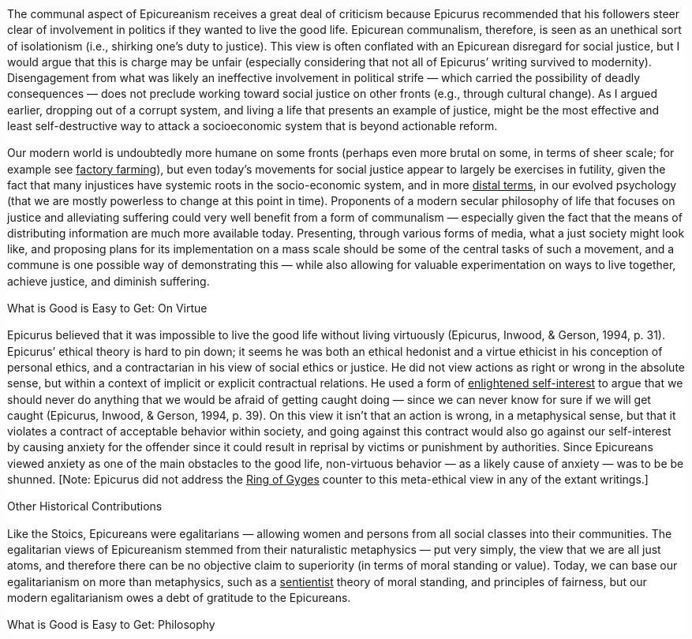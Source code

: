 The communal aspect of Epicureanism receives a great deal of criticism because Epicurus recommended that his followers steer clear of involvement in politics if they wanted to live the good life. Epicurean communalism, therefore, is seen as an unethical sort of isolationism (i.e., shirking one’s duty to justice). This view is often conflated with an Epicurean disregard for social justice, but I would argue that this is charge may be unfair (especially considering that not all of Epicurus’ writing survived to modernity). Disengagement from what was likely an ineffective involvement in political strife — which carried the possibility of deadly consequences — does not preclude working toward social justice on other fronts (e.g., through cultural change). As I argued earlier, dropping out of a corrupt system, and living a life that presents an example of justice, might be the most effective and least self-destructive way to attack a socioeconomic system that is beyond actionable reform.

Our modern world is undoubtedly more humane on some fronts (perhaps even more brutal on some, in terms of sheer scale; for example see [factory farming](https://en.wikipedia.org/wiki/Intensive_animal_farming)), but even today’s movements for social justice appear to largely be exercises in futility, given the fact that many injustices have systemic roots in the socio-economic system, and in more [distal terms](https://en.wikipedia.org/wiki/Proximate_and_ultimate_causation), in our evolved psychology (that we are mostly powerless to change at this point in time). Proponents of a modern secular philosophy of life that focuses on justice and alleviating suffering could very well benefit from a form of communalism — especially given the fact that the means of distributing information are much more available today. Presenting, through various forms of media, what a just society might look like, and proposing plans for its implementation on a mass scale should be some of the central tasks of such a movement, and a commune is one possible way of demonstrating this — while also allowing for valuable experimentation on ways to live together, achieve justice, and diminish suffering.

What is Good is Easy to Get: On Virtue

Epicurus believed that it was impossible to live the good life without living virtuously (Epicurus, Inwood, & Gerson, 1994, p. 31). Epicurus’ ethical theory is hard to pin down; it seems he was both an ethical hedonist and a virtue ethicist in his conception of personal ethics, and a contractarian in his view of social ethics or justice. He did not view actions as right or wrong in the absolute sense, but within a context of implicit or explicit contractual relations. He used a form of [enlightened self-interest](https://en.wikipedia.org/wiki/Enlightened_self-interest) to argue that we should never do anything that we would be afraid of getting caught doing — since we can never know for sure if we will get caught (Epicurus, Inwood, & Gerson, 1994, p. 39). On this view it isn’t that an action is wrong, in a metaphysical sense, but that it violates a contract of acceptable behavior within society, and going against this contract would also go against our self-interest by causing anxiety for the offender since it could result in reprisal by victims or punishment by authorities. Since Epicureans viewed anxiety as one of the main obstacles to the good life, non-virtuous behavior — as a likely cause of anxiety — was to be be shunned. [Note: Epicurus did not address the [Ring of Gyges](https://en.wikipedia.org/wiki/Ring_of_Gyges) counter to this meta-ethical view in any of the extant writings.]

Other Historical Contributions

Like the Stoics, Epicureans were egalitarians — allowing women and persons from all social classes into their communities. The egalitarian views of Epicureanism stemmed from their naturalistic metaphysics — put very simply, the view that we are all just atoms, and therefore there can be no objective claim to superiority (in terms of moral standing or value). Today, we can base our egalitarianism on more than metaphysics, such as a [sentientist](https://en.wikipedia.org/wiki/Sentientism) theory of moral standing, and principles of fairness, but our modern egalitarianism owes a debt of gratitude to the Epicureans.

What is Good is Easy to Get: Philosophy
